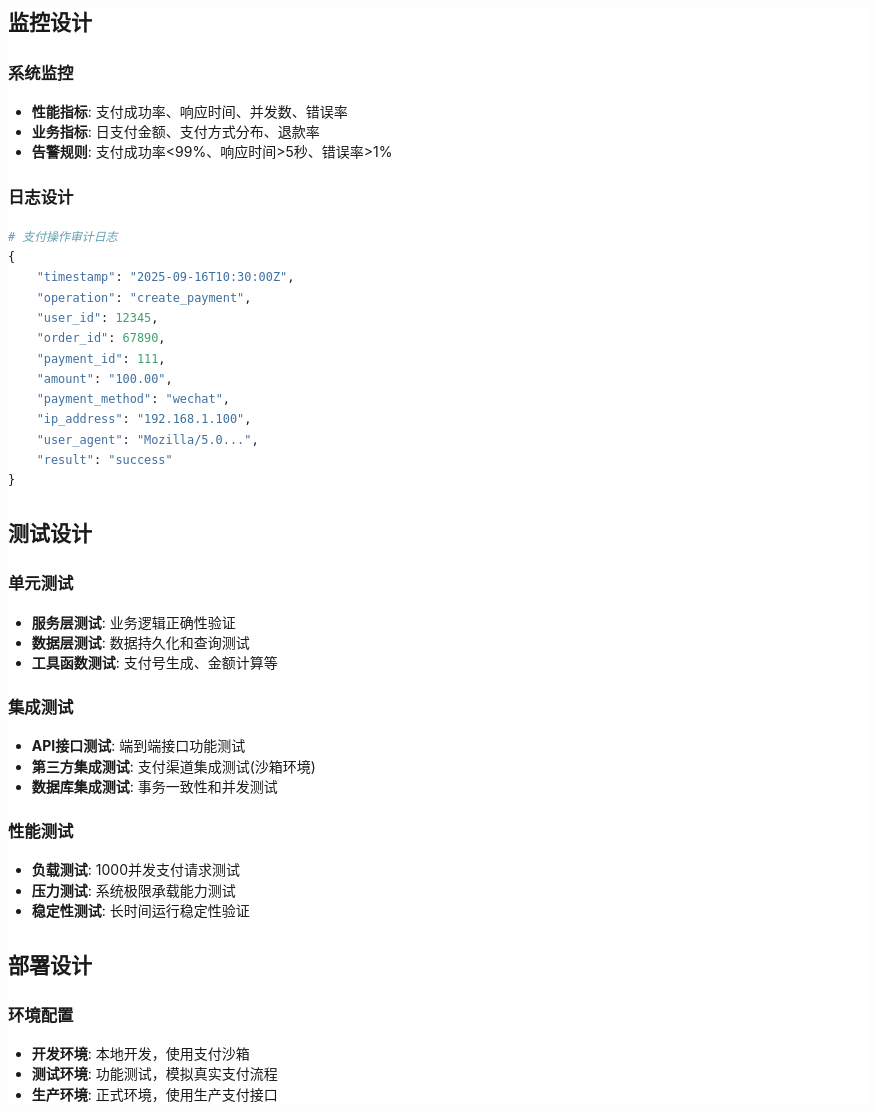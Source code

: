 ## 监控设计

### 系统监控
- **性能指标**: 支付成功率、响应时间、并发数、错误率
- **业务指标**: 日支付金额、支付方式分布、退款率
- **告警规则**: 支付成功率<99%、响应时间>5秒、错误率>1%

### 日志设计
```python
# 支付操作审计日志
{
    "timestamp": "2025-09-16T10:30:00Z",
    "operation": "create_payment", 
    "user_id": 12345,
    "order_id": 67890,
    "payment_id": 111,
    "amount": "100.00",
    "payment_method": "wechat",
    "ip_address": "192.168.1.100",
    "user_agent": "Mozilla/5.0...",
    "result": "success"
}
```

## 测试设计

### 单元测试
- **服务层测试**: 业务逻辑正确性验证
- **数据层测试**: 数据持久化和查询测试
- **工具函数测试**: 支付号生成、金额计算等

### 集成测试  
- **API接口测试**: 端到端接口功能测试
- **第三方集成测试**: 支付渠道集成测试(沙箱环境)
- **数据库集成测试**: 事务一致性和并发测试

### 性能测试
- **负载测试**: 1000并发支付请求测试
- **压力测试**: 系统极限承载能力测试
- **稳定性测试**: 长时间运行稳定性验证

## 部署设计

### 环境配置
- **开发环境**: 本地开发，使用支付沙箱
- **测试环境**: 功能测试，模拟真实支付流程
- **生产环境**: 正式环境，使用生产支付接口
